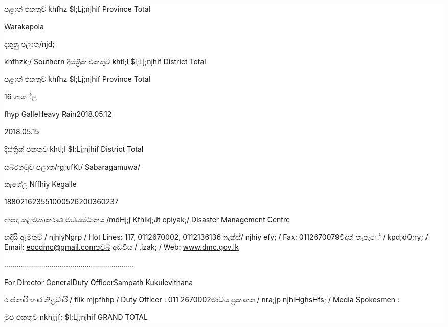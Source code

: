 පළාත් ඵකතුව khfhz $l;Lj;njhif Province Total

Warakapola

දකුනු පලාත/njd;

khfhzk;/ Southern දිස්ත්‍රික් එකතුව khtl;l $l;Lj;njhif District Total

පළාත් ඵකතුව khfhz $l;Lj;njhif Province Total

16 ගාේල

fhyp GalleHeavy Rain2018.05.12

2018.05.15

දිස්ත්‍රික් එකතුව khtl;l $l;Lj;njhif District Total

සබරගමුව පලාත/rg;ufKt/ Sabaragamuwa/

කෑගේල Nffhiy Kegalle

188021623551000526200360237

ආපදා කළමනාකරණ මධයස්ථානය /mdHj;j Kfhikj;Jt epiyak;/ Disaster Management Centre

හදිසි ඇමතුම් / njhiyNgrp / Hot Lines: 117, 0112670002, 0112136136 ෆැක්ස්/ njhiy efy; / Fax: 0112670079විදුත් තැපැේ / kpd;dQ;ry; / Email: eocdmc@gmail.comපවබ් අඩවිය / ,izak; / Web: www.dmc.gov.lk

……………….……………………………………..

For Director GeneralDuty OfficerSampath Kukulevithana

රාජකාරි භාර නිළධාරි / flik mjpfhhp / Duty Officer : 011 2670002මාධය ප්‍රකාශක / nra;jp njhlHghsHfs; / Media Spokesmen :

මුළු එකතුව nkhj;jf; $l;Lj;njhif GRAND TOTAL